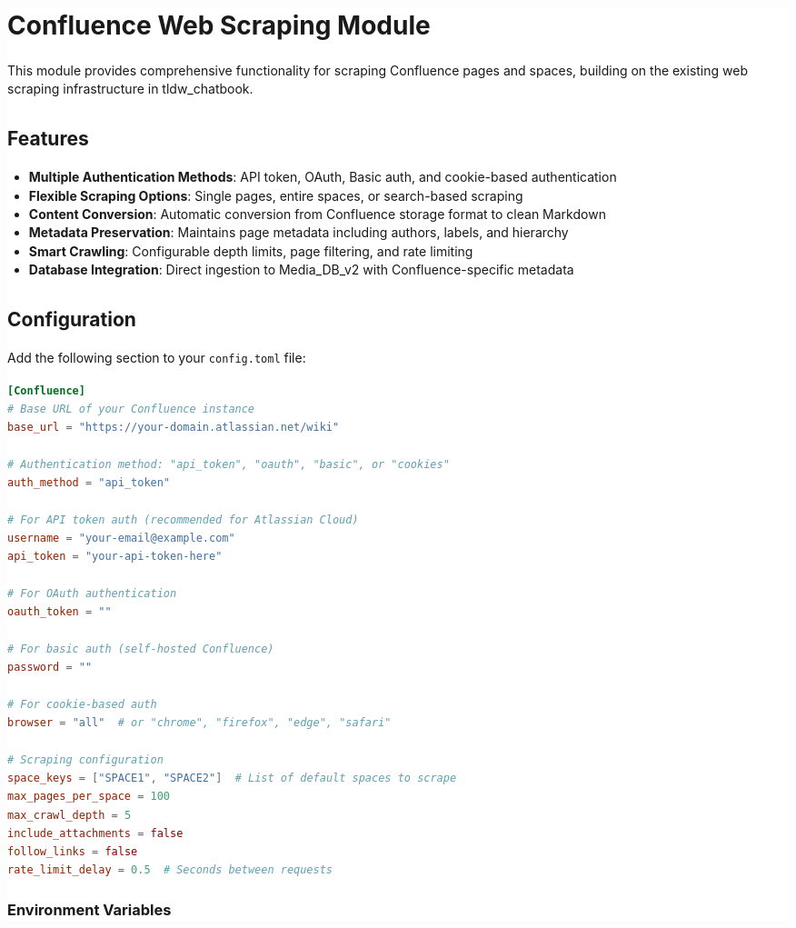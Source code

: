 # Confluence Web Scraping Module

This module provides comprehensive functionality for scraping Confluence pages and spaces, building on the existing web scraping infrastructure in tldw_chatbook.

## Features

- **Multiple Authentication Methods**: API token, OAuth, Basic auth, and cookie-based authentication
- **Flexible Scraping Options**: Single pages, entire spaces, or search-based scraping
- **Content Conversion**: Automatic conversion from Confluence storage format to clean Markdown
- **Metadata Preservation**: Maintains page metadata including authors, labels, and hierarchy
- **Smart Crawling**: Configurable depth limits, page filtering, and rate limiting
- **Database Integration**: Direct ingestion to Media_DB_v2 with Confluence-specific metadata

## Configuration

Add the following section to your `config.toml` file:

```toml
[Confluence]
# Base URL of your Confluence instance
base_url = "https://your-domain.atlassian.net/wiki"

# Authentication method: "api_token", "oauth", "basic", or "cookies"
auth_method = "api_token"

# For API token auth (recommended for Atlassian Cloud)
username = "your-email@example.com"
api_token = "your-api-token-here"

# For OAuth authentication
oauth_token = ""

# For basic auth (self-hosted Confluence)
password = ""

# For cookie-based auth
browser = "all"  # or "chrome", "firefox", "edge", "safari"

# Scraping configuration
space_keys = ["SPACE1", "SPACE2"]  # List of default spaces to scrape
max_pages_per_space = 100
max_crawl_depth = 5
include_attachments = false
follow_links = false
rate_limit_delay = 0.5  # Seconds between requests
```

### Environment Variables
